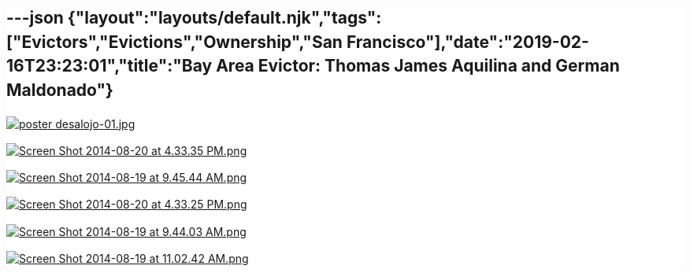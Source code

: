---json
{"layout":"layouts/default.njk","tags":["Evictors","Evictions","Ownership","San Francisco"],"date":"2019-02-16T23:23:01","title":"Bay Area Evictor: Thomas James Aquilina and German Maldonado"}
---

[![poster desalojo-01.jpg](https://images.squarespace-cdn.com/content/v1/52b7d7a6e4b0b3e376ac8ea2/1408470818408-5OH4VKTQHWWIDLOCKQEZ/ke17ZwdGBToddI8pDm48kJanlAjKydPZDDRBEy8QTGN7gQa3H78H3Y0txjaiv_0fDoOvxcdMmMKkDsyUqMSsMWxHk725yiiHCCLfrh8O1z4YTzHvnKhyp6Da-NYroOW3ZGjoBKy3azqku80C789l0hveExjbswnAj1UrRPScjfAi-WHBb3R4axoAEB7lfybbrcBqLQ3Qt4YGS4XJxXD2Ag/poster+desalojo-01.jpg)](https://images.squarespace-cdn.com/content/v1/52b7d7a6e4b0b3e376ac8ea2/1408470818408-5OH4VKTQHWWIDLOCKQEZ/ke17ZwdGBToddI8pDm48kJanlAjKydPZDDRBEy8QTGN7gQa3H78H3Y0txjaiv_0fDoOvxcdMmMKkDsyUqMSsMWxHk725yiiHCCLfrh8O1z4YTzHvnKhyp6Da-NYroOW3ZGjoBKy3azqku80C789l0hveExjbswnAj1UrRPScjfAi-WHBb3R4axoAEB7lfybbrcBqLQ3Qt4YGS4XJxXD2Ag/poster+desalojo-01.jpg) 

[![Screen Shot 2014-08-20 at 4.33.35 PM.png](https://images.squarespace-cdn.com/content/v1/52b7d7a6e4b0b3e376ac8ea2/1408577936126-QJK82RLI7WCOP9XB0K2B/ke17ZwdGBToddI8pDm48kNL2hNOBYe27ygJ20Qs5woRZw-zPPgdn4jUwVcJE1ZvWQUxwkmyExglNqGp0IvTJZUJFbgE-7XRK3dMEBRBhUpxoKvvFSjEdRWEOVCVhBp_2hTZbukTOeWYX2vKl5_CG_uN5-bjwDI42W4Exoljd9Qs/Screen+Shot+2014-08-20+at+4.33.35+PM.png)](https://images.squarespace-cdn.com/content/v1/52b7d7a6e4b0b3e376ac8ea2/1408577936126-QJK82RLI7WCOP9XB0K2B/ke17ZwdGBToddI8pDm48kNL2hNOBYe27ygJ20Qs5woRZw-zPPgdn4jUwVcJE1ZvWQUxwkmyExglNqGp0IvTJZUJFbgE-7XRK3dMEBRBhUpxoKvvFSjEdRWEOVCVhBp_2hTZbukTOeWYX2vKl5_CG_uN5-bjwDI42W4Exoljd9Qs/Screen+Shot+2014-08-20+at+4.33.35+PM.png) 

[![Screen Shot 2014-08-19 at 9.45.44 AM.png](https://images.squarespace-cdn.com/content/v1/52b7d7a6e4b0b3e376ac8ea2/1408470798818-8ZT6OH6L4E9B4A3QM4BN/ke17ZwdGBToddI8pDm48kLPZF7n8KTyc1BgkUsew1n5Zw-zPPgdn4jUwVcJE1ZvWQUxwkmyExglNqGp0IvTJZUJFbgE-7XRK3dMEBRBhUpxVweogfONMFlMzp9mQQSTN3hGv7KMYFuCv6A1bRT4Qdb0QUOTZmNiEcsbVuvy6Mxw/Screen+Shot+2014-08-19+at+9.45.44+AM.png)](https://images.squarespace-cdn.com/content/v1/52b7d7a6e4b0b3e376ac8ea2/1408470798818-8ZT6OH6L4E9B4A3QM4BN/ke17ZwdGBToddI8pDm48kLPZF7n8KTyc1BgkUsew1n5Zw-zPPgdn4jUwVcJE1ZvWQUxwkmyExglNqGp0IvTJZUJFbgE-7XRK3dMEBRBhUpxVweogfONMFlMzp9mQQSTN3hGv7KMYFuCv6A1bRT4Qdb0QUOTZmNiEcsbVuvy6Mxw/Screen+Shot+2014-08-19+at+9.45.44+AM.png) 

[![Screen Shot 2014-08-20 at 4.33.25 PM.png](https://images.squarespace-cdn.com/content/v1/52b7d7a6e4b0b3e376ac8ea2/1408577931504-XPO549ANBFL7AULHOCQ6/ke17ZwdGBToddI8pDm48kCOgABJDdn905DF1IzC3211Zw-zPPgdn4jUwVcJE1ZvWQUxwkmyExglNqGp0IvTJZUJFbgE-7XRK3dMEBRBhUpxkw3EQuelBp3QAi3jpSkL2UBXV5SmqSgtOuLT-D0O_7MCRYoJ9tNgFdUSP-uF5imM/Screen+Shot+2014-08-20+at+4.33.25+PM.png)](https://images.squarespace-cdn.com/content/v1/52b7d7a6e4b0b3e376ac8ea2/1408577931504-XPO549ANBFL7AULHOCQ6/ke17ZwdGBToddI8pDm48kCOgABJDdn905DF1IzC3211Zw-zPPgdn4jUwVcJE1ZvWQUxwkmyExglNqGp0IvTJZUJFbgE-7XRK3dMEBRBhUpxkw3EQuelBp3QAi3jpSkL2UBXV5SmqSgtOuLT-D0O_7MCRYoJ9tNgFdUSP-uF5imM/Screen+Shot+2014-08-20+at+4.33.25+PM.png) 

[![Screen Shot 2014-08-19 at 9.44.03 AM.png](https://images.squarespace-cdn.com/content/v1/52b7d7a6e4b0b3e376ac8ea2/1408470800684-RBLHCUCQ2SJ2Q4TCJPSV/ke17ZwdGBToddI8pDm48kFA9_SI-6GTI2nYeTQ2kg7lZw-zPPgdn4jUwVcJE1ZvWQUxwkmyExglNqGp0IvTJZUJFbgE-7XRK3dMEBRBhUpzGv1RY1dUfvOAE3VyOuAZN9Oe-bhTdDo1XR18_zH3YvhybpB8NW6RXpi_1GDJj0-8/Screen+Shot+2014-08-19+at+9.44.03+AM.png)](https://images.squarespace-cdn.com/content/v1/52b7d7a6e4b0b3e376ac8ea2/1408470800684-RBLHCUCQ2SJ2Q4TCJPSV/ke17ZwdGBToddI8pDm48kFA9_SI-6GTI2nYeTQ2kg7lZw-zPPgdn4jUwVcJE1ZvWQUxwkmyExglNqGp0IvTJZUJFbgE-7XRK3dMEBRBhUpzGv1RY1dUfvOAE3VyOuAZN9Oe-bhTdDo1XR18_zH3YvhybpB8NW6RXpi_1GDJj0-8/Screen+Shot+2014-08-19+at+9.44.03+AM.png) 

[![Screen Shot 2014-08-19 at 11.02.42 AM.png](https://images.squarespace-cdn.com/content/v1/52b7d7a6e4b0b3e376ac8ea2/1408470875639-AWIKGAY9S2Y5GB8HQKZF/ke17ZwdGBToddI8pDm48kMHexJCcmmAu3f523UXEw8tZw-zPPgdn4jUwVcJE1ZvWEtT5uBSRWt4vQZAgTJucoTqqXjS3CfNDSuuf31e0tVGX_OV1T5FvkU6hRbsFQvggwruKTqPfn2u91uYjV1Ctbxur-lC0WofN0YB1wFg-ZW0/Screen+Shot+2014-08-19+at+11.02.42+AM.png)](https://images.squarespace-cdn.com/content/v1/52b7d7a6e4b0b3e376ac8ea2/1408470875639-AWIKGAY9S2Y5GB8HQKZF/ke17ZwdGBToddI8pDm48kMHexJCcmmAu3f523UXEw8tZw-zPPgdn4jUwVcJE1ZvWEtT5uBSRWt4vQZAgTJucoTqqXjS3CfNDSuuf31e0tVGX_OV1T5FvkU6hRbsFQvggwruKTqPfn2u91uYjV1Ctbxur-lC0WofN0YB1wFg-ZW0/Screen+Shot+2014-08-19+at+11.02.42+AM.png) 
